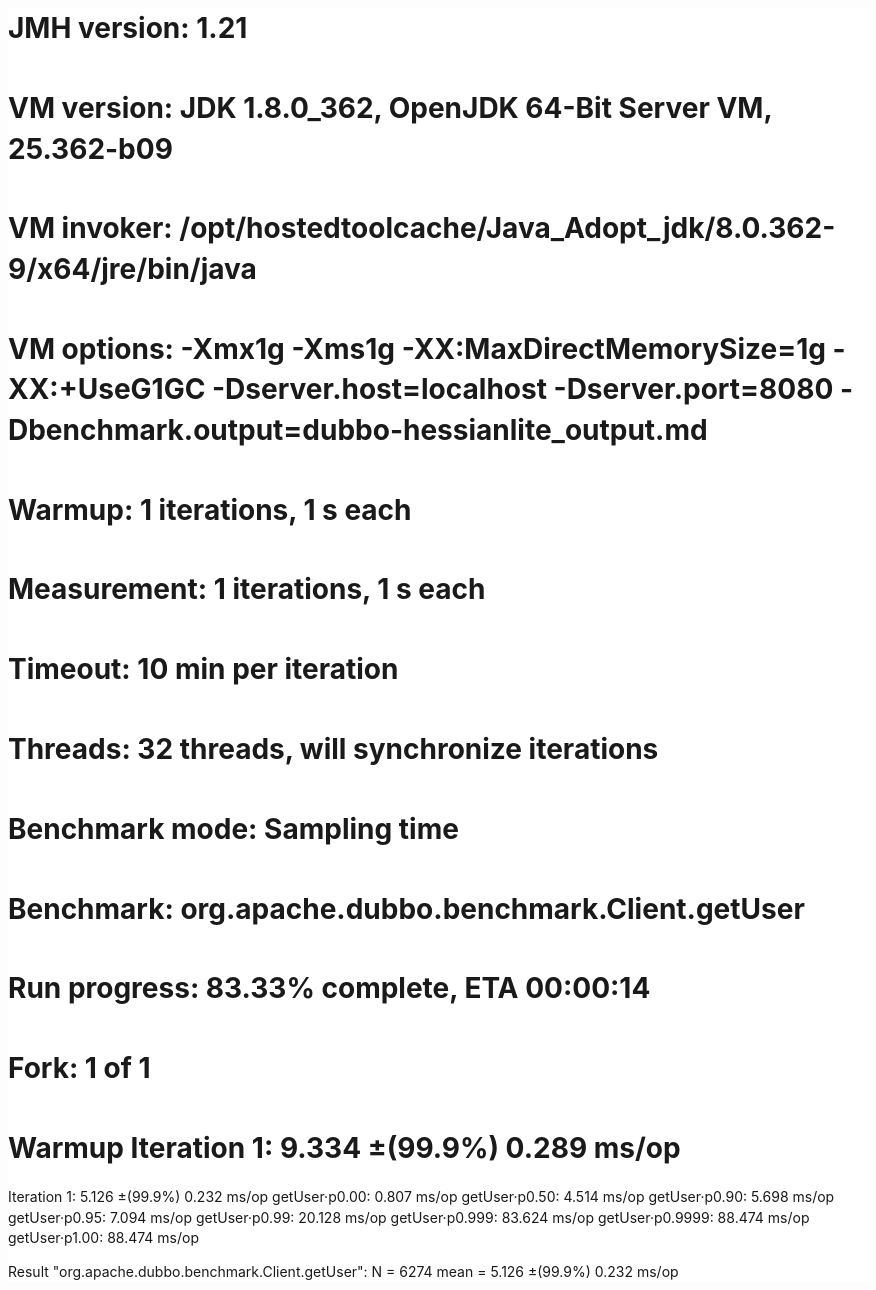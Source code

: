 # JMH version: 1.21
# VM version: JDK 1.8.0_362, OpenJDK 64-Bit Server VM, 25.362-b09
# VM invoker: /opt/hostedtoolcache/Java_Adopt_jdk/8.0.362-9/x64/jre/bin/java
# VM options: -Xmx1g -Xms1g -XX:MaxDirectMemorySize=1g -XX:+UseG1GC -Dserver.host=localhost -Dserver.port=8080 -Dbenchmark.output=dubbo-hessianlite_output.md
# Warmup: 1 iterations, 1 s each
# Measurement: 1 iterations, 1 s each
# Timeout: 10 min per iteration
# Threads: 32 threads, will synchronize iterations
# Benchmark mode: Sampling time
# Benchmark: org.apache.dubbo.benchmark.Client.getUser

# Run progress: 83.33% complete, ETA 00:00:14
# Fork: 1 of 1
# Warmup Iteration   1: 9.334 ±(99.9%) 0.289 ms/op
Iteration   1: 5.126 ±(99.9%) 0.232 ms/op
                 getUser·p0.00:   0.807 ms/op
                 getUser·p0.50:   4.514 ms/op
                 getUser·p0.90:   5.698 ms/op
                 getUser·p0.95:   7.094 ms/op
                 getUser·p0.99:   20.128 ms/op
                 getUser·p0.999:  83.624 ms/op
                 getUser·p0.9999: 88.474 ms/op
                 getUser·p1.00:   88.474 ms/op



Result "org.apache.dubbo.benchmark.Client.getUser":
  N = 6274
  mean =      5.126 ±(99.9%) 0.232 ms/op

